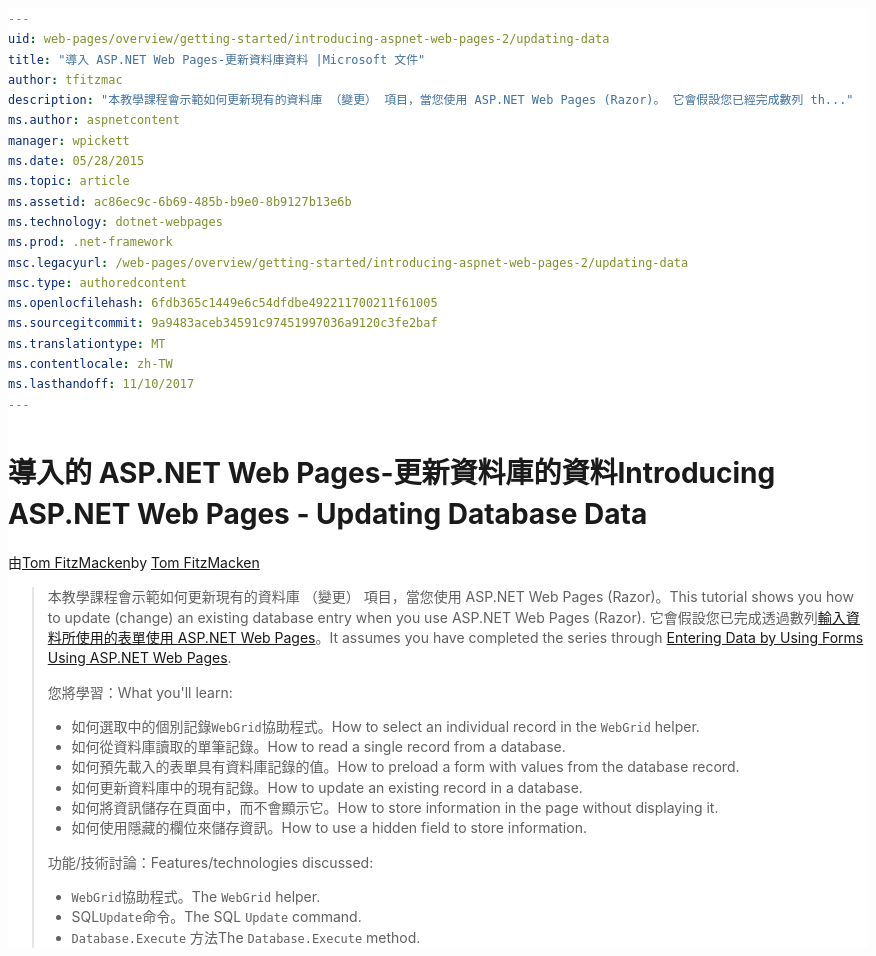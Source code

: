 ```yaml
---
uid: web-pages/overview/getting-started/introducing-aspnet-web-pages-2/updating-data
title: "導入 ASP.NET Web Pages-更新資料庫資料 |Microsoft 文件"
author: tfitzmac
description: "本教學課程會示範如何更新現有的資料庫 （變更） 項目，當您使用 ASP.NET Web Pages (Razor)。 它會假設您已經完成數列 th..."
ms.author: aspnetcontent
manager: wpickett
ms.date: 05/28/2015
ms.topic: article
ms.assetid: ac86ec9c-6b69-485b-b9e0-8b9127b13e6b
ms.technology: dotnet-webpages
ms.prod: .net-framework
msc.legacyurl: /web-pages/overview/getting-started/introducing-aspnet-web-pages-2/updating-data
msc.type: authoredcontent
ms.openlocfilehash: 6fdb365c1449e6c54dfdbe492211700211f61005
ms.sourcegitcommit: 9a9483aceb34591c97451997036a9120c3fe2baf
ms.translationtype: MT
ms.contentlocale: zh-TW
ms.lasthandoff: 11/10/2017
---
```

<a name="introducing-aspnet-web-pages---updating-database-data"></a><span data-ttu-id="4c6e9-104">導入的 ASP.NET Web Pages-更新資料庫的資料</span><span class="sxs-lookup"><span data-stu-id="4c6e9-104">Introducing ASP.NET Web Pages - Updating Database Data</span></span>
====================
<span data-ttu-id="4c6e9-105">由[Tom FitzMacken](https://github.com/tfitzmac)</span><span class="sxs-lookup"><span data-stu-id="4c6e9-105">by [Tom FitzMacken](https://github.com/tfitzmac)</span></span>

> <span data-ttu-id="4c6e9-106">本教學課程會示範如何更新現有的資料庫 （變更） 項目，當您使用 ASP.NET Web Pages (Razor)。</span><span class="sxs-lookup"><span data-stu-id="4c6e9-106">This tutorial shows you how to update (change) an existing database entry when you use ASP.NET Web Pages (Razor).</span></span> <span data-ttu-id="4c6e9-107">它會假設您已完成透過數列[輸入資料所使用的表單使用 ASP.NET Web Pages](https://go.microsoft.com/fwlink/?LinkId=251582)。</span><span class="sxs-lookup"><span data-stu-id="4c6e9-107">It assumes you have completed the series through [Entering Data by Using Forms Using ASP.NET Web Pages](https://go.microsoft.com/fwlink/?LinkId=251582).</span></span>
> 
> <span data-ttu-id="4c6e9-108">您將學習：</span><span class="sxs-lookup"><span data-stu-id="4c6e9-108">What you'll learn:</span></span>
> 
> - <span data-ttu-id="4c6e9-109">如何選取中的個別記錄`WebGrid`協助程式。</span><span class="sxs-lookup"><span data-stu-id="4c6e9-109">How to select an individual record in the `WebGrid` helper.</span></span>
> - <span data-ttu-id="4c6e9-110">如何從資料庫讀取的單筆記錄。</span><span class="sxs-lookup"><span data-stu-id="4c6e9-110">How to read a single record from a database.</span></span>
> - <span data-ttu-id="4c6e9-111">如何預先載入的表單具有資料庫記錄的值。</span><span class="sxs-lookup"><span data-stu-id="4c6e9-111">How to preload a form with values from the database record.</span></span>
> - <span data-ttu-id="4c6e9-112">如何更新資料庫中的現有記錄。</span><span class="sxs-lookup"><span data-stu-id="4c6e9-112">How to update an existing record in a database.</span></span>
> - <span data-ttu-id="4c6e9-113">如何將資訊儲存在頁面中，而不會顯示它。</span><span class="sxs-lookup"><span data-stu-id="4c6e9-113">How to store information in the page without displaying it.</span></span>
> - <span data-ttu-id="4c6e9-114">如何使用隱藏的欄位來儲存資訊。</span><span class="sxs-lookup"><span data-stu-id="4c6e9-114">How to use a hidden field to store information.</span></span>
>   
> 
> <span data-ttu-id="4c6e9-115">功能/技術討論：</span><span class="sxs-lookup"><span data-stu-id="4c6e9-115">Features/technologies discussed:</span></span>
> 
> - <span data-ttu-id="4c6e9-116">`WebGrid`協助程式。</span><span class="sxs-lookup"><span data-stu-id="4c6e9-116">The `WebGrid` helper.</span></span>
> - <span data-ttu-id="4c6e9-117">SQL`Update`命令。</span><span class="sxs-lookup"><span data-stu-id="4c6e9-117">The SQL `Update` command.</span></span>
> - <span data-ttu-id="4c6e9-118">`Database.Execute` 方法</span><span class="sxs-lookup"><span data-stu-id="4c6e9-118">The `Database.Execute` method.</span></span>